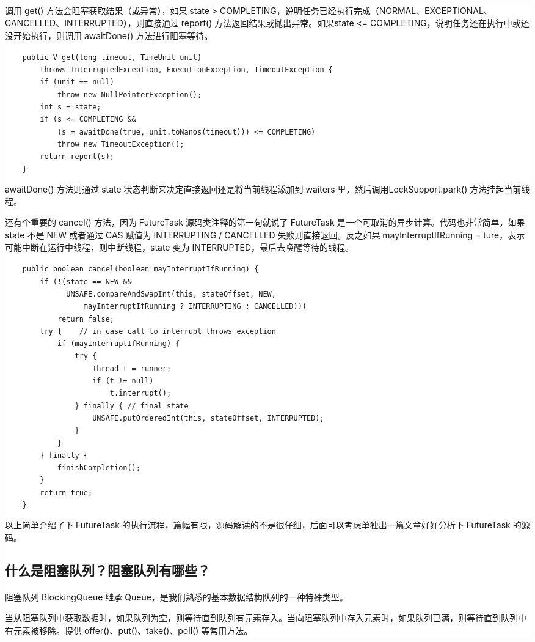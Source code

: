 调用 get() 方法会阻塞获取结果（或异常），如果 state > COMPLETING，说明任务已经执行完成（NORMAL、EXCEPTIONAL、CANCELLED、INTERRUPTED），则直接通过 report() 方法返回结果或抛出异常。如果state <= COMPLETING，说明任务还在执行中或还没开始执行，则调用 awaitDone() 方法进行阻塞等待。

```
    public V get(long timeout, TimeUnit unit)
        throws InterruptedException, ExecutionException, TimeoutException {
        if (unit == null)
            throw new NullPointerException();
        int s = state;
        if (s <= COMPLETING &&
            (s = awaitDone(true, unit.toNanos(timeout))) <= COMPLETING)
            throw new TimeoutException();
        return report(s);
    }
```

awaitDone() 方法则通过 state 状态判断来决定直接返回还是将当前线程添加到 waiters 里，然后调用LockSupport.park() 方法挂起当前线程。

还有个重要的 cancel() 方法，因为 FutureTask 源码类注释的第一句就说了 FutureTask 是一个可取消的异步计算。代码也非常简单，如果 state 不是 NEW 或者通过 CAS 赋值为 INTERRUPTING / CANCELLED 失败则直接返回。反之如果 mayInterruptIfRunning = ture，表示可能中断在运行中线程，则中断线程，state 变为 INTERRUPTED，最后去唤醒等待的线程。

```
    public boolean cancel(boolean mayInterruptIfRunning) {
        if (!(state == NEW &&
              UNSAFE.compareAndSwapInt(this, stateOffset, NEW,
                  mayInterruptIfRunning ? INTERRUPTING : CANCELLED)))
            return false;
        try {    // in case call to interrupt throws exception
            if (mayInterruptIfRunning) {
                try {
                    Thread t = runner;
                    if (t != null)
                        t.interrupt();
                } finally { // final state
                    UNSAFE.putOrderedInt(this, stateOffset, INTERRUPTED);
                }
            }
        } finally {
            finishCompletion();
        }
        return true;
    }
```

以上简单介绍了下 FutureTask 的执行流程，篇幅有限，源码解读的不是很仔细，后面可以考虑单独出一篇文章好好分析下 FutureTask 的源码。



## 什么是阻塞队列？阻塞队列有哪些？

阻塞队列 BlockingQueue 继承 Queue，是我们熟悉的基本数据结构队列的一种特殊类型。

当从阻塞队列中获取数据时，如果队列为空，则等待直到队列有元素存入。当向阻塞队列中存入元素时，如果队列已满，则等待直到队列中有元素被移除。提供 offer()、put()、take()、poll() 等常用方法。
